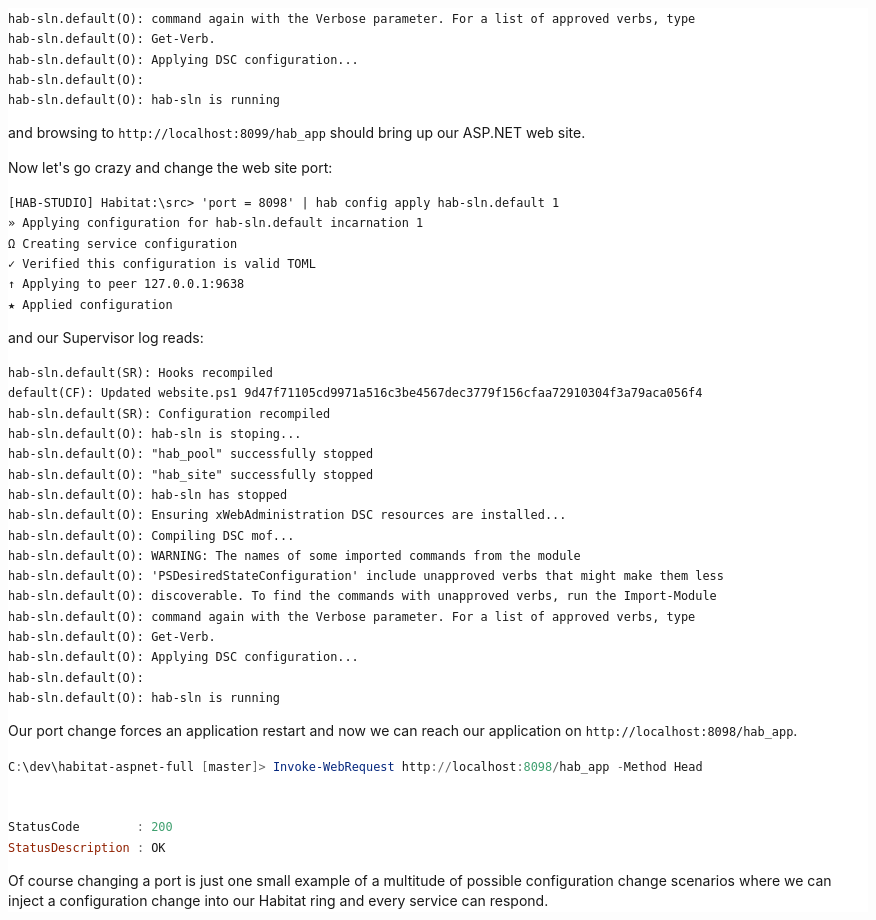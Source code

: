```studio
hab-sln.default(O): command again with the Verbose parameter. For a list of approved verbs, type
hab-sln.default(O): Get-Verb.
hab-sln.default(O): Applying DSC configuration...
hab-sln.default(O):
hab-sln.default(O): hab-sln is running
```

and browsing to `http://localhost:8099/hab_app` should bring up our ASP.NET web site.

Now let's go crazy and change the web site port:

```studio
[HAB-STUDIO] Habitat:\src> 'port = 8098' | hab config apply hab-sln.default 1
» Applying configuration for hab-sln.default incarnation 1
Ω Creating service configuration
✓ Verified this configuration is valid TOML
↑ Applying to peer 127.0.0.1:9638
★ Applied configuration
```

and our Supervisor log reads:

```studio
hab-sln.default(SR): Hooks recompiled
default(CF): Updated website.ps1 9d47f71105cd9971a516c3be4567dec3779f156cfaa72910304f3a79aca056f4
hab-sln.default(SR): Configuration recompiled
hab-sln.default(O): hab-sln is stoping...
hab-sln.default(O): "hab_pool" successfully stopped
hab-sln.default(O): "hab_site" successfully stopped
hab-sln.default(O): hab-sln has stopped
hab-sln.default(O): Ensuring xWebAdministration DSC resources are installed...
hab-sln.default(O): Compiling DSC mof...
hab-sln.default(O): WARNING: The names of some imported commands from the module
hab-sln.default(O): 'PSDesiredStateConfiguration' include unapproved verbs that might make them less
hab-sln.default(O): discoverable. To find the commands with unapproved verbs, run the Import-Module
hab-sln.default(O): command again with the Verbose parameter. For a list of approved verbs, type
hab-sln.default(O): Get-Verb.
hab-sln.default(O): Applying DSC configuration...
hab-sln.default(O):
hab-sln.default(O): hab-sln is running
```

Our port change forces an application restart and now we can reach our application on `http://localhost:8098/hab_app`.

```powershell C:\dev\habitat-aspnet-full
C:\dev\habitat-aspnet-full [master]> Invoke-WebRequest http://localhost:8098/hab_app -Method Head


StatusCode        : 200
StatusDescription : OK
```

Of course changing a port is just one small example of a multitude of possible configuration change scenarios where we can inject a configuration change into our Habitat ring and every service can respond.
